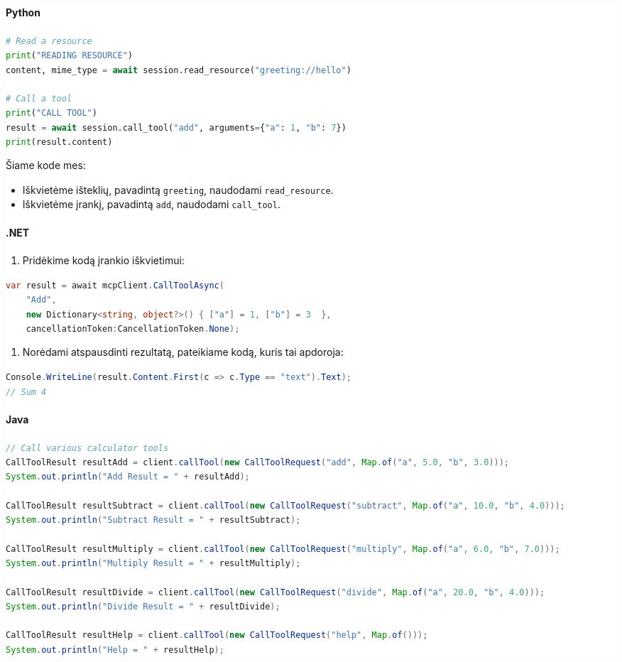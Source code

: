 #### Python

```python
# Read a resource
print("READING RESOURCE")
content, mime_type = await session.read_resource("greeting://hello")

# Call a tool
print("CALL TOOL")
result = await session.call_tool("add", arguments={"a": 1, "b": 7})
print(result.content)
```

Šiame kode mes:

- Iškvietėme išteklių, pavadintą `greeting`, naudodami `read_resource`.
- Iškvietėme įrankį, pavadintą `add`, naudodami `call_tool`.

#### .NET

1. Pridėkime kodą įrankio iškvietimui:

  ```csharp
  var result = await mcpClient.CallToolAsync(
      "Add",
      new Dictionary<string, object?>() { ["a"] = 1, ["b"] = 3  },
      cancellationToken:CancellationToken.None);
  ```

1. Norėdami atspausdinti rezultatą, pateikiame kodą, kuris tai apdoroja:

  ```csharp
  Console.WriteLine(result.Content.First(c => c.Type == "text").Text);
  // Sum 4
  ```

#### Java

```java
// Call various calculator tools
CallToolResult resultAdd = client.callTool(new CallToolRequest("add", Map.of("a", 5.0, "b", 3.0)));
System.out.println("Add Result = " + resultAdd);

CallToolResult resultSubtract = client.callTool(new CallToolRequest("subtract", Map.of("a", 10.0, "b", 4.0)));
System.out.println("Subtract Result = " + resultSubtract);

CallToolResult resultMultiply = client.callTool(new CallToolRequest("multiply", Map.of("a", 6.0, "b", 7.0)));
System.out.println("Multiply Result = " + resultMultiply);

CallToolResult resultDivide = client.callTool(new CallToolRequest("divide", Map.of("a", 20.0, "b", 4.0)));
System.out.println("Divide Result = " + resultDivide);

CallToolResult resultHelp = client.callTool(new CallToolRequest("help", Map.of()));
System.out.println("Help = " + resultHelp);
```

